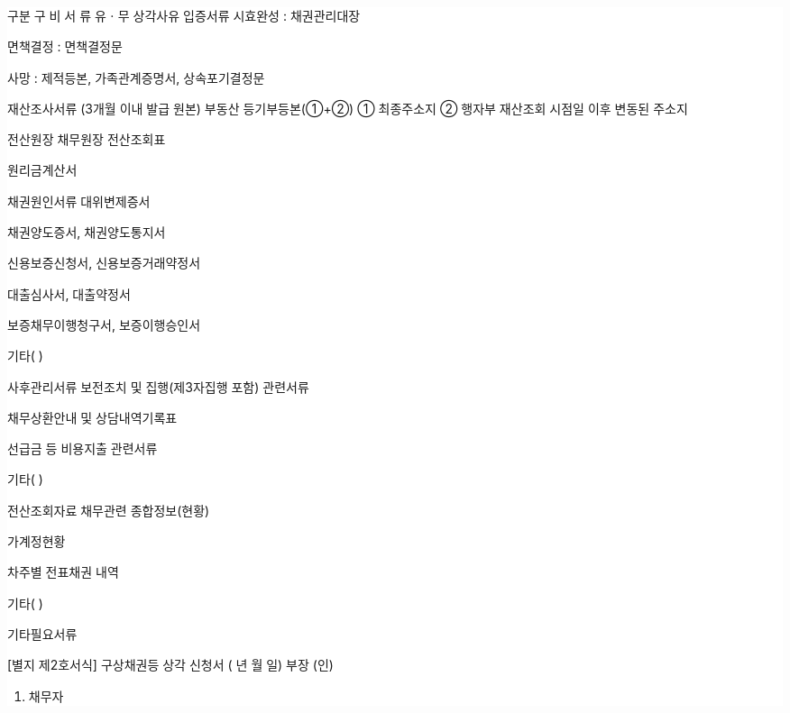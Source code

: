 구분
구 비 서 류
유ㆍ무
상각사유
입증서류
 시효완성 : 채권관리대장

 면책결정 : 면책결정문

 사망 : 제적등본, 가족관계증명서, 상속포기결정문

재산조사서류
(3개월 이내 발급 원본)
 부동산 등기부등본(&#10112;+&#10113;)
 &#10112; 최종주소지
 &#10113; 행자부 재산조회 시점일 이후 변동된 주소지

전산원장
 채무원장 전산조회표

 원리금계산서

채권원인서류
 대위변제증서

 채권양도증서, 채권양도통지서

 신용보증신청서, 신용보증거래약정서

 대출심사서, 대출약정서

 보증채무이행청구서, 보증이행승인서

 기타(                      )

사후관리서류
 보전조치 및 집행(제3자집행 포함) 관련서류

 채무상환안내 및 상담내역기록표

 선급금 등 비용지출 관련서류

 기타(                      )

전산조회자료
 채무관련 종합정보(현황)

 가계정현황

 차주별 전표채권 내역

 기타(                      )

기타필요서류

[별지 제2호서식]
구상채권등 상각 신청서
(    년   월   일)
              부장 (인)
1. 채무자

